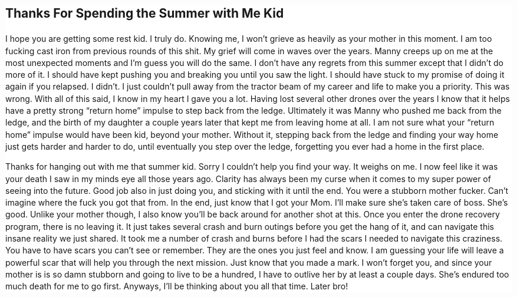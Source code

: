 ## Thanks For Spending the Summer with Me Kid
I hope you are getting some rest kid. I truly do. Knowing me, I won’t grieve as heavily as your mother in this moment. I am too fucking cast iron from previous rounds of this shit. My grief will come in waves over the years. Manny creeps up on me at the most unexpected moments and I’m guess you will do the same. I don’t have any regrets from this summer except that I didn’t do more of it. I should have kept pushing you and breaking you until you saw the light. I should have stuck to my promise of doing it again if you relapsed. I didn’t. I just couldn’t pull away from the tractor beam of my career and life to make you a priority. This was wrong. With all of this said, I know in my heart I gave you a lot. Having lost several other drones over the years I know that it helps have a pretty strong “return home” impulse to step back from the ledge. Ultimately it was Manny who pushed me back from the ledge, and the birth of my daughter a couple years later that kept me from leaving home at all. I am not sure what your “return home” impulse would have been kid, beyond your mother. Without it, stepping back from the ledge and finding your way home just gets harder and harder to do, until eventually you step over the ledge, forgetting you ever had a home in the first place.

Thanks for hanging out with me that summer kid. Sorry I couldn’t help you find your way. It weighs on me. I now feel like it was your death I saw in my minds eye all those years ago. Clarity has always been my curse when it comes to my super power of seeing into the future. Good job also in just doing you, and sticking with it until the end. You were a stubborn mother fucker. Can’t imagine where the fuck you got that from. In the end, just know that I got your Mom. I’ll make sure she’s taken care of boss. She’s good. Unlike your mother though, I also know you’ll be back around for another shot at this. Once you enter the drone recovery program, there is no leaving it. It just takes several crash and burn outings before you get the hang of it, and can navigate this insane reality we just shared. It took me a number of crash and burns before I had the scars I needed to navigate this craziness. You have to have scars you can’t see or remember. They are the ones you just feel and know. I am guessing your life will leave a powerful scar that will help you through the next mission. Just know that you made a mark. I won’t forget you, and since your mother is is so damn stubborn and going to live to be a hundred, I have to outlive her by at least a couple days. She’s endured too much death for me to go first. Anyways, I’ll be thinking about you all that time. Later bro!
